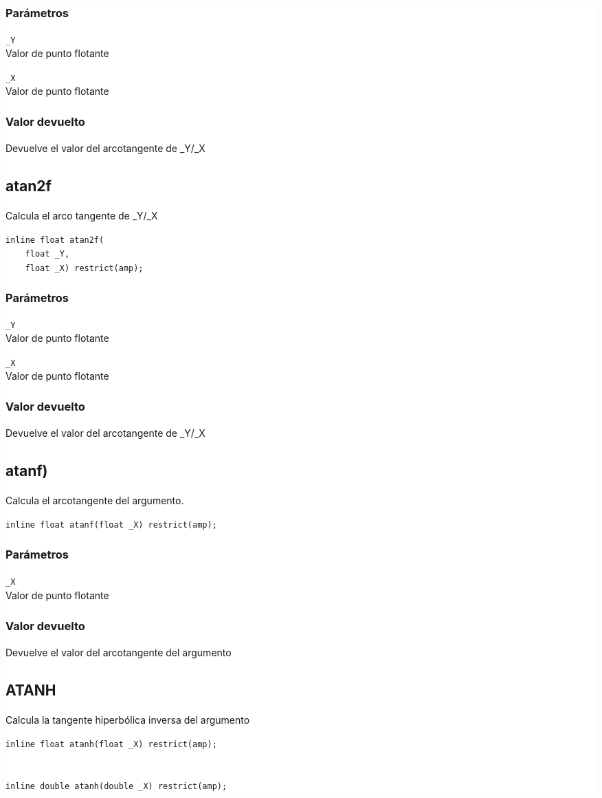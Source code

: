 ### <a name="parameters"></a>Parámetros  
 `_Y`  
 Valor de punto flotante  
  
 `_X`  
 Valor de punto flotante  
  
### <a name="return-value"></a>Valor devuelto  
 Devuelve el valor del arcotangente de _Y/_X  
  
##  <a name="atan2f"></a>atan2f  
 Calcula el arco tangente de _Y/_X  
  
```  
inline float atan2f(
    float _Y,  
    float _X) restrict(amp);
```  
  
### <a name="parameters"></a>Parámetros  
 `_Y`  
 Valor de punto flotante  
  
 `_X`  
 Valor de punto flotante  
  
### <a name="return-value"></a>Valor devuelto  
 Devuelve el valor del arcotangente de _Y/_X  
  
##  <a name="atanf"></a>atanf)  
 Calcula el arcotangente del argumento.  
  
```  
inline float atanf(float _X) restrict(amp);
```  
  
### <a name="parameters"></a>Parámetros  
 `_X`  
 Valor de punto flotante  
  
### <a name="return-value"></a>Valor devuelto  
 Devuelve el valor del arcotangente del argumento  
  
##  <a name="atanh"></a>ATANH  
 Calcula la tangente hiperbólica inversa del argumento  
  
```  
inline float atanh(float _X) restrict(amp);

 
inline double atanh(double _X) restrict(amp);
```  
  